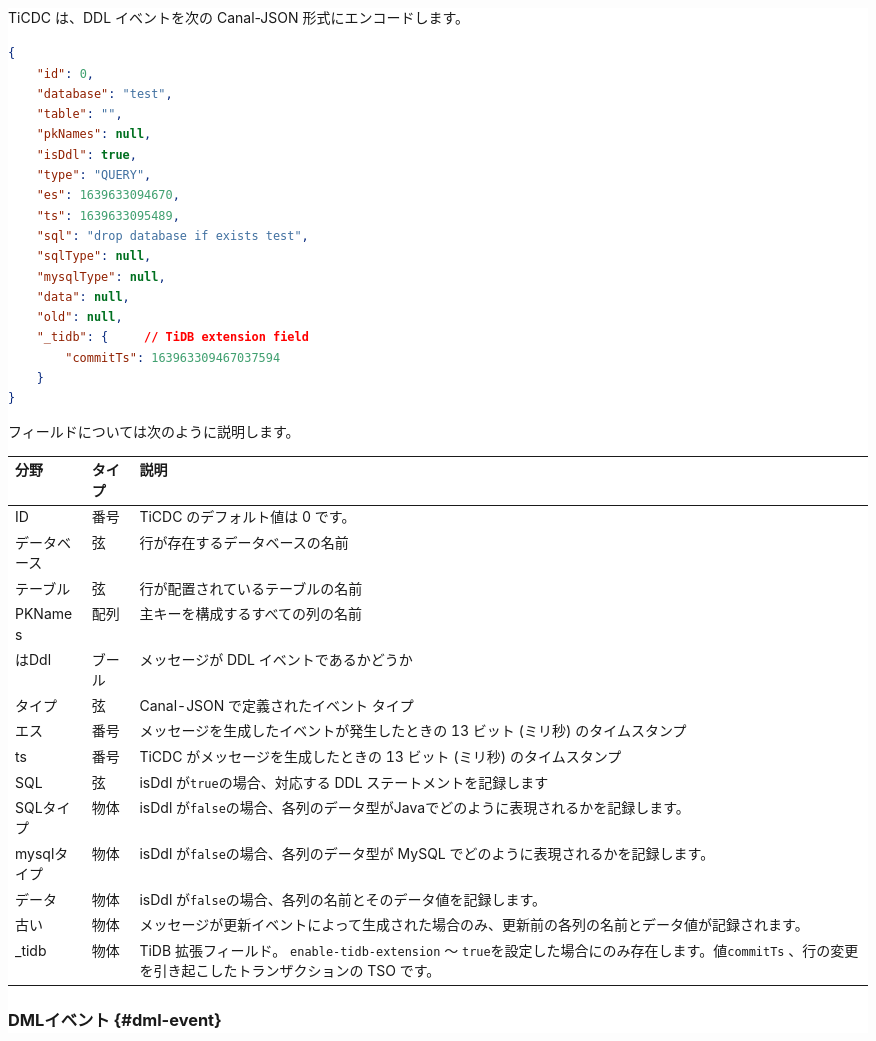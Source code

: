 TiCDC は、DDL イベントを次の Canal-JSON 形式にエンコードします。

```json
{
    "id": 0,
    "database": "test",
    "table": "",
    "pkNames": null,
    "isDdl": true,
    "type": "QUERY",
    "es": 1639633094670,
    "ts": 1639633095489,
    "sql": "drop database if exists test",
    "sqlType": null,
    "mysqlType": null,
    "data": null,
    "old": null,
    "_tidb": {     // TiDB extension field
        "commitTs": 163963309467037594
    }
}
```

フィールドについては次のように説明します。

| 分野       | タイプ | 説明                                                                                                      |
| :------- | :-- | :------------------------------------------------------------------------------------------------------ |
| ID       | 番号  | TiCDC のデフォルト値は 0 です。                                                                                    |
| データベース   | 弦   | 行が存在するデータベースの名前                                                                                         |
| テーブル     | 弦   | 行が配置されているテーブルの名前                                                                                        |
| PKNames  | 配列  | 主キーを構成するすべての列の名前                                                                                        |
| はDdl     | ブール | メッセージが DDL イベントであるかどうか                                                                                  |
| タイプ      | 弦   | Canal-JSON で定義されたイベント タイプ                                                                               |
| エス       | 番号  | メッセージを生成したイベントが発生したときの 13 ビット (ミリ秒) のタイムスタンプ                                                            |
| ts       | 番号  | TiCDC がメッセージを生成したときの 13 ビット (ミリ秒) のタイムスタンプ                                                              |
| SQL      | 弦   | isDdl が`true`の場合、対応する DDL ステートメントを記録します                                                                 |
| SQLタイプ   | 物体  | isDdl が`false`の場合、各列のデータ型がJavaでどのように表現されるかを記録します。                                                       |
| mysqlタイプ | 物体  | isDdl が`false`の場合、各列のデータ型が MySQL でどのように表現されるかを記録します。                                                    |
| データ      | 物体  | isDdl が`false`の場合、各列の名前とそのデータ値を記録します。                                                                   |
| 古い       | 物体  | メッセージが更新イベントによって生成された場合のみ、更新前の各列の名前とデータ値が記録されます。                                                        |
| _tidb    | 物体  | TiDB 拡張フィールド。 `enable-tidb-extension` ～ `true`を設定した場合にのみ存在します。値`commitTs` 、行の変更を引き起こしたトランザクションの TSO です。 |

### DMLイベント {#dml-event}
